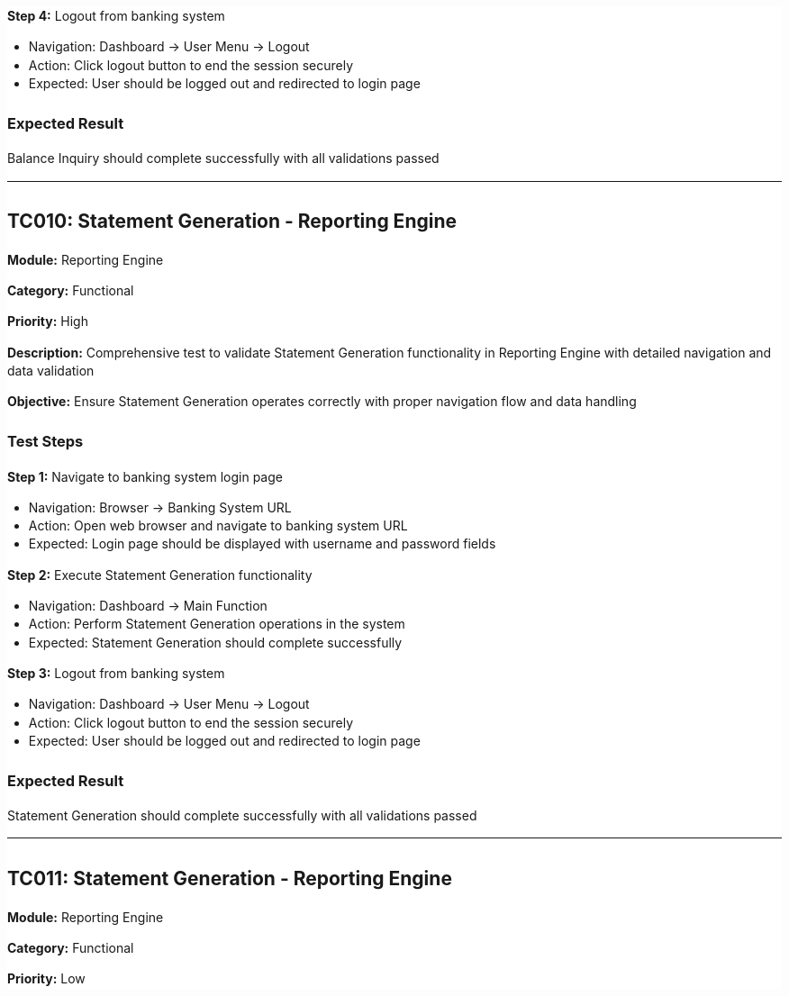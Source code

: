 **Step 4:** Logout from banking system
- Navigation: Dashboard -> User Menu -> Logout
- Action: Click logout button to end the session securely
- Expected: User should be logged out and redirected to login page

### Expected Result

Balance Inquiry should complete successfully with all validations passed

---

## TC010: Statement Generation - Reporting Engine

**Module:** Reporting Engine

**Category:** Functional

**Priority:** High

**Description:** Comprehensive test to validate Statement Generation functionality in Reporting Engine with detailed navigation and data validation

**Objective:** Ensure Statement Generation operates correctly with proper navigation flow and data handling

### Test Steps

**Step 1:** Navigate to banking system login page
- Navigation: Browser -> Banking System URL
- Action: Open web browser and navigate to banking system URL
- Expected: Login page should be displayed with username and password fields

**Step 2:** Execute Statement Generation functionality
- Navigation: Dashboard -> Main Function
- Action: Perform Statement Generation operations in the system
- Expected: Statement Generation should complete successfully

**Step 3:** Logout from banking system
- Navigation: Dashboard -> User Menu -> Logout
- Action: Click logout button to end the session securely
- Expected: User should be logged out and redirected to login page

### Expected Result

Statement Generation should complete successfully with all validations passed

---

## TC011: Statement Generation - Reporting Engine

**Module:** Reporting Engine

**Category:** Functional

**Priority:** Low
